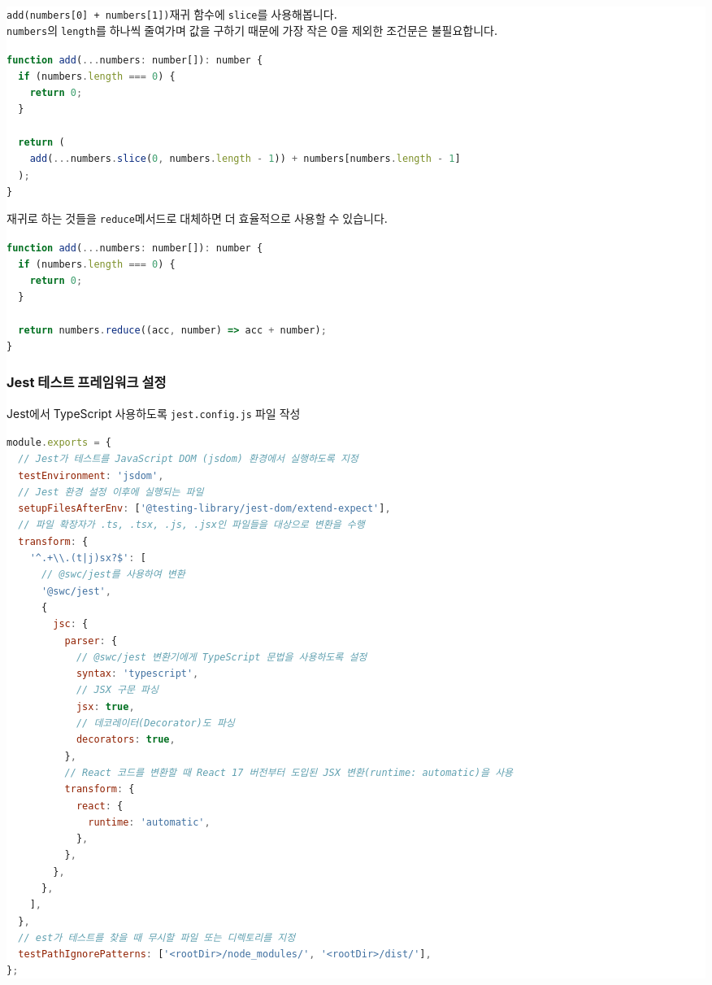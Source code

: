 `add(numbers[0] + numbers[1])`재귀 함수에 `slice`를 사용해봅니다.\
`numbers`의 `length`를 하나씩 줄여가며 값을 구하기 때문에 가장 작은 0을 제외한 조건문은 불필요합니다.

```jsx
function add(...numbers: number[]): number {
  if (numbers.length === 0) {
    return 0;
  }

  return (
    add(...numbers.slice(0, numbers.length - 1)) + numbers[numbers.length - 1]
  );
}
```

재귀로 하는 것들을 `reduce`메서드로 대체하면 더 효율적으로 사용할 수 있습니다.

```jsx
function add(...numbers: number[]): number {
  if (numbers.length === 0) {
    return 0;
  }

  return numbers.reduce((acc, number) => acc + number);
}
```

### Jest 테스트 프레임워크 설정

Jest에서 TypeScript 사용하도록 `jest.config.js` 파일 작성

```jsx
module.exports = {
  // Jest가 테스트를 JavaScript DOM (jsdom) 환경에서 실행하도록 지정
  testEnvironment: 'jsdom',
  // Jest 환경 설정 이후에 실행되는 파일
  setupFilesAfterEnv: ['@testing-library/jest-dom/extend-expect'],
  // 파일 확장자가 .ts, .tsx, .js, .jsx인 파일들을 대상으로 변환을 수행
  transform: {
    '^.+\\.(t|j)sx?$': [
      // @swc/jest를 사용하여 변환
      '@swc/jest',
      {
        jsc: {
          parser: {
            // @swc/jest 변환기에게 TypeScript 문법을 사용하도록 설정
            syntax: 'typescript',
            // JSX 구문 파싱
            jsx: true,
            // 데코레이터(Decorator)도 파싱
            decorators: true,
          },
          // React 코드를 변환할 때 React 17 버전부터 도입된 JSX 변환(runtime: automatic)을 사용
          transform: {
            react: {
              runtime: 'automatic',
            },
          },
        },
      },
    ],
  },
  // est가 테스트를 찾을 때 무시할 파일 또는 디렉토리를 지정
  testPathIgnorePatterns: ['<rootDir>/node_modules/', '<rootDir>/dist/'],
};
```
